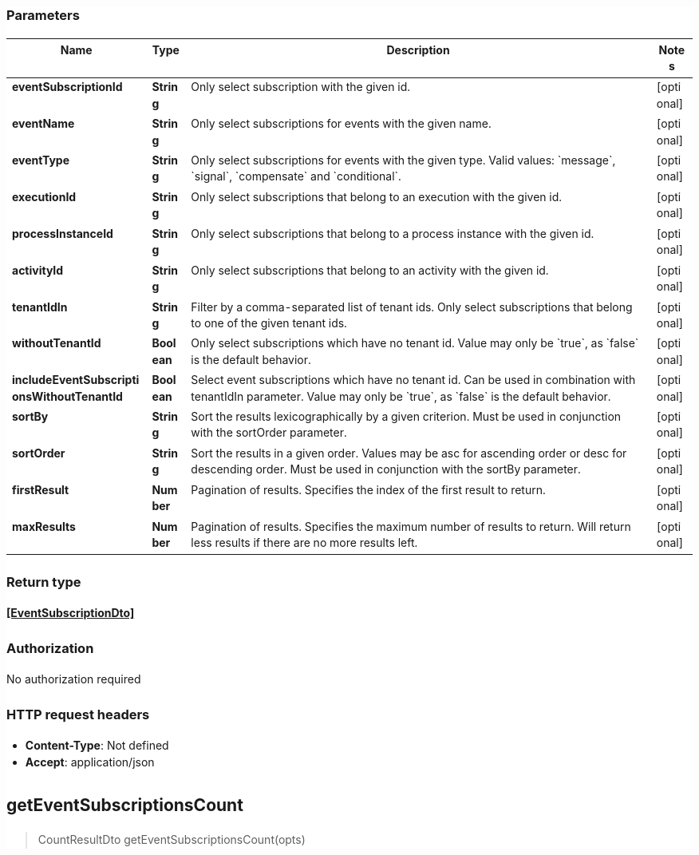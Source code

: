 ```javascript
```

### Parameters


Name | Type | Description  | Notes
------------- | ------------- | ------------- | -------------
 **eventSubscriptionId** | **String**| Only select subscription with the given id. | [optional] 
 **eventName** | **String**| Only select subscriptions for events with the given name. | [optional] 
 **eventType** | **String**| Only select subscriptions for events with the given type. Valid values: &#x60;message&#x60;, &#x60;signal&#x60;, &#x60;compensate&#x60; and &#x60;conditional&#x60;. | [optional] 
 **executionId** | **String**| Only select subscriptions that belong to an execution with the given id. | [optional] 
 **processInstanceId** | **String**| Only select subscriptions that belong to a process instance with the given id. | [optional] 
 **activityId** | **String**| Only select subscriptions that belong to an activity with the given id. | [optional] 
 **tenantIdIn** | **String**| Filter by a comma-separated list of tenant ids. Only select subscriptions that belong to one of the given tenant ids. | [optional] 
 **withoutTenantId** | **Boolean**| Only select subscriptions which have no tenant id. Value may only be &#x60;true&#x60;, as &#x60;false&#x60; is the default behavior. | [optional] 
 **includeEventSubscriptionsWithoutTenantId** | **Boolean**| Select event subscriptions which have no tenant id. Can be used in combination with tenantIdIn parameter. Value may only be &#x60;true&#x60;, as &#x60;false&#x60; is the default behavior. | [optional] 
 **sortBy** | **String**| Sort the results lexicographically by a given criterion. Must be used in conjunction with the sortOrder parameter. | [optional] 
 **sortOrder** | **String**| Sort the results in a given order. Values may be asc for ascending order or desc for descending order. Must be used in conjunction with the sortBy parameter. | [optional] 
 **firstResult** | **Number**| Pagination of results. Specifies the index of the first result to return. | [optional] 
 **maxResults** | **Number**| Pagination of results. Specifies the maximum number of results to return. Will return less results if there are no more results left. | [optional] 

### Return type

[**[EventSubscriptionDto]**](EventSubscriptionDto.md)

### Authorization

No authorization required

### HTTP request headers

- **Content-Type**: Not defined
- **Accept**: application/json


## getEventSubscriptionsCount

> CountResultDto getEventSubscriptionsCount(opts)
